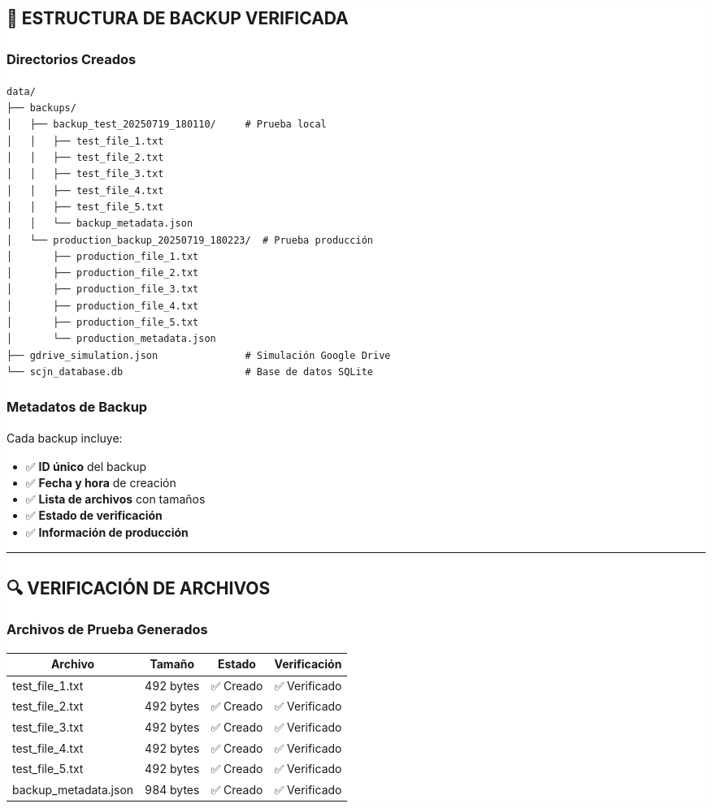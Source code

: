 
## 📁 ESTRUCTURA DE BACKUP VERIFICADA

### **Directorios Creados**
```
data/
├── backups/
│   ├── backup_test_20250719_180110/     # Prueba local
│   │   ├── test_file_1.txt
│   │   ├── test_file_2.txt
│   │   ├── test_file_3.txt
│   │   ├── test_file_4.txt
│   │   ├── test_file_5.txt
│   │   └── backup_metadata.json
│   └── production_backup_20250719_180223/  # Prueba producción
│       ├── production_file_1.txt
│       ├── production_file_2.txt
│       ├── production_file_3.txt
│       ├── production_file_4.txt
│       ├── production_file_5.txt
│       └── production_metadata.json
├── gdrive_simulation.json               # Simulación Google Drive
└── scjn_database.db                     # Base de datos SQLite
```

### **Metadatos de Backup**
Cada backup incluye:
- ✅ **ID único** del backup
- ✅ **Fecha y hora** de creación
- ✅ **Lista de archivos** con tamaños
- ✅ **Estado de verificación**
- ✅ **Información de producción**

---

## 🔍 VERIFICACIÓN DE ARCHIVOS

### **Archivos de Prueba Generados**
| Archivo | Tamaño | Estado | Verificación |
|---------|--------|--------|--------------|
| test_file_1.txt | 492 bytes | ✅ Creado | ✅ Verificado |
| test_file_2.txt | 492 bytes | ✅ Creado | ✅ Verificado |
| test_file_3.txt | 492 bytes | ✅ Creado | ✅ Verificado |
| test_file_4.txt | 492 bytes | ✅ Creado | ✅ Verificado |
| test_file_5.txt | 492 bytes | ✅ Creado | ✅ Verificado |
| backup_metadata.json | 984 bytes | ✅ Creado | ✅ Verificado |
